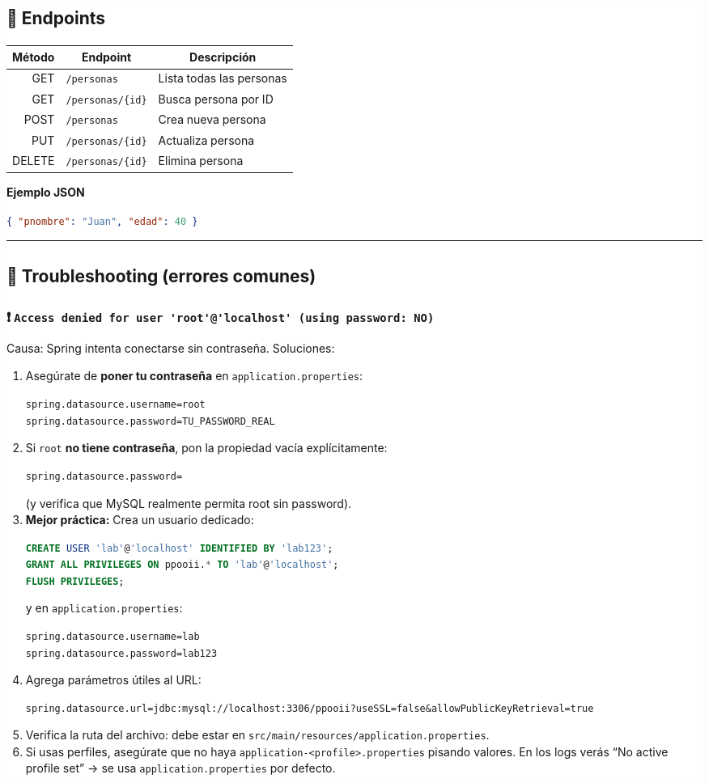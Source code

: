 ## 📡 Endpoints

| Método | Endpoint         | Descripción                    |
|-------:|------------------|--------------------------------|
| GET    | `/personas`      | Lista todas las personas       |
| GET    | `/personas/{id}` | Busca persona por ID           |
| POST   | `/personas`      | Crea nueva persona             |
| PUT    | `/personas/{id}` | Actualiza persona              |
| DELETE | `/personas/{id}` | Elimina persona                |

**Ejemplo JSON**
```json
{ "pnombre": "Juan", "edad": 40 }
```

---

## 🧯 Troubleshooting (errores comunes)

### ❗ `Access denied for user 'root'@'localhost' (using password: NO)`
Causa: Spring intenta conectarse sin contraseña. Soluciones:
1. Asegúrate de **poner tu contraseña** en `application.properties`:
   ```properties
   spring.datasource.username=root
   spring.datasource.password=TU_PASSWORD_REAL
   ```
2. Si `root` **no tiene contraseña**, pon la propiedad vacía explícitamente:
   ```properties
   spring.datasource.password=
   ```
   (y verifica que MySQL realmente permita root sin password).
3. **Mejor práctica:** Crea un usuario dedicado:
   ```sql
   CREATE USER 'lab'@'localhost' IDENTIFIED BY 'lab123';
   GRANT ALL PRIVILEGES ON ppooii.* TO 'lab'@'localhost';
   FLUSH PRIVILEGES;
   ```
   y en `application.properties`:
   ```properties
   spring.datasource.username=lab
   spring.datasource.password=lab123
   ```
4. Agrega parámetros útiles al URL:
   ```properties
   spring.datasource.url=jdbc:mysql://localhost:3306/ppooii?useSSL=false&allowPublicKeyRetrieval=true
   ```
5. Verifica la ruta del archivo: debe estar en `src/main/resources/application.properties`.
6. Si usas perfiles, asegúrate que no haya `application-<profile>.properties` pisando valores. En los logs verás “No active profile set” → se usa `application.properties` por defecto.
